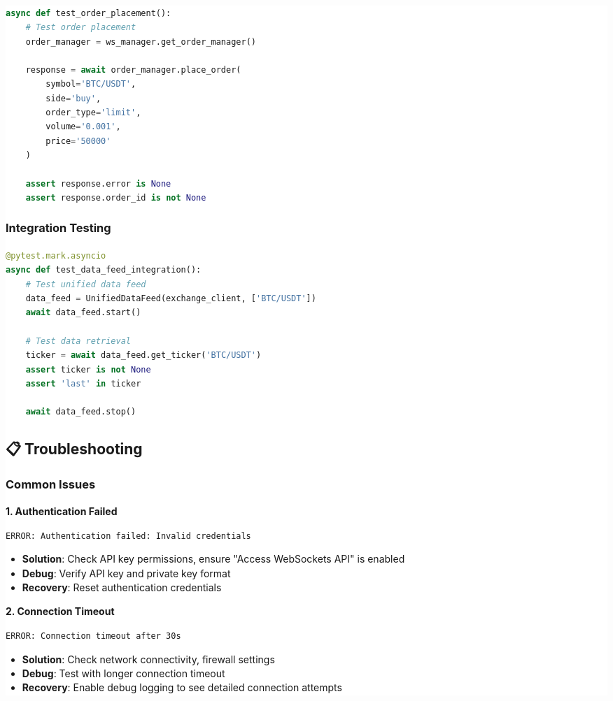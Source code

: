 ```python
async def test_order_placement():
    # Test order placement
    order_manager = ws_manager.get_order_manager()
    
    response = await order_manager.place_order(
        symbol='BTC/USDT',
        side='buy',
        order_type='limit',
        volume='0.001',
        price='50000'
    )
    
    assert response.error is None
    assert response.order_id is not None
```

### **Integration Testing**
```python
@pytest.mark.asyncio
async def test_data_feed_integration():
    # Test unified data feed
    data_feed = UnifiedDataFeed(exchange_client, ['BTC/USDT'])
    await data_feed.start()
    
    # Test data retrieval
    ticker = await data_feed.get_ticker('BTC/USDT')
    assert ticker is not None
    assert 'last' in ticker
    
    await data_feed.stop()
```

## 📋 Troubleshooting

### **Common Issues**

**1. Authentication Failed**
```
ERROR: Authentication failed: Invalid credentials
```
- **Solution**: Check API key permissions, ensure "Access WebSockets API" is enabled
- **Debug**: Verify API key and private key format
- **Recovery**: Reset authentication credentials

**2. Connection Timeout**
```
ERROR: Connection timeout after 30s
```
- **Solution**: Check network connectivity, firewall settings
- **Debug**: Test with longer connection timeout
- **Recovery**: Enable debug logging to see detailed connection attempts
